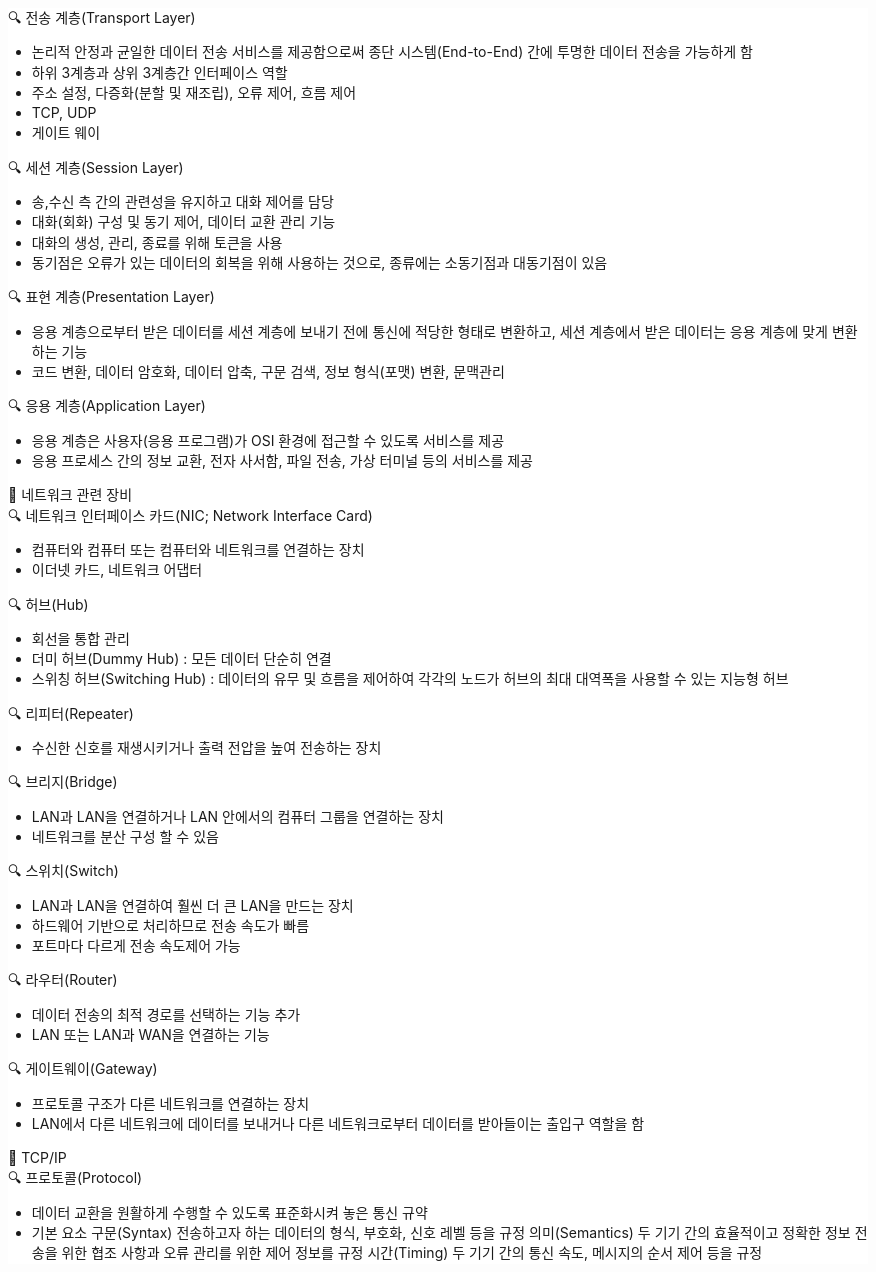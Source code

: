 🔍	전송 계층(Transport Layer)<br>
-	논리적 안정과 균일한 데이터 전송 서비스를 제공함으로써 종단 시스템(End-to-End) 간에 투명한 데이터 전송을 가능하게 함
-	하위 3계층과 상위 3계층간 인터페이스 역할
-	주소 설정, 다증화(분할 및 재조립), 오류 제어, 흐름 제어
-	TCP, UDP
-	게이트 웨이

🔍	세션 계층(Session Layer)<br>
-	송,수신 측 간의 관련성을 유지하고 대화 제어를 담당
-	대화(회화) 구성 및 동기 제어, 데이터 교환 관리 기능
-	대화의 생성, 관리, 종료를 위해 토큰을 사용
-	동기점은 오류가 있는 데이터의 회복을 위해 사용하는 것으로, 종류에는 소동기점과 대동기점이 있음

🔍	표현 계층(Presentation Layer)<br>
-	응용 계층으로부터 받은 데이터를 세션 계층에 보내기 전에 통신에 적당한 형태로 변환하고, 세션 계층에서 받은 데이터는 응용 계층에 맞게 변환하는 기능
-	코드 변환, 데이터 암호화, 데이터 압축, 구문 검색, 정보 형식(포맷) 변환, 문맥관리

🔍	응용 계층(Application Layer)<br>
-	응용 계층은 사용자(응용 프로그램)가 OSI 환경에 접근할 수 있도록 서비스를 제공
-	응용 프로세스 간의 정보 교환, 전자 사서함, 파일 전송, 가상 터미널 등의 서비스를 제공

📝	네트워크 관련 장비<br>
🔍	네트워크 인터페이스 카드(NIC; Network Interface Card)<br>
-	컴퓨터와 컴퓨터 또는 컴퓨터와 네트워크를 연결하는 장치
-	이더넷 카드, 네트워크 어댑터

🔍	허브(Hub)<br>
-	회선을 통합 관리
-	더미 허브(Dummy Hub) : 모든 데이터 단순히 연결
-	스위칭 허브(Switching Hub) : 데이터의 유무 및 흐름을 제어하여 각각의 노드가 허브의 최대 대역폭을 사용할 수 있는 지능형 허브

🔍	리피터(Repeater)<br>
-	수신한 신호를 재생시키거나 출력 전압을 높여 전송하는 장치

🔍	브리지(Bridge)<br>
-	LAN과 LAN을 연결하거나 LAN 안에서의 컴퓨터 그룹을 연결하는 장치
-	네트워크를 분산 구성 할 수 있음

🔍	스위치(Switch)<br>
-	LAN과 LAN을 연결하여 훨씬 더 큰 LAN을 만드는 장치
-	하드웨어 기반으로 처리하므로 전송 속도가 빠름
-	포트마다 다르게 전송 속도제어 가능

🔍	라우터(Router)<br>
-	데이터 전송의 최적 경로를 선택하는 기능 추가
-	LAN 또는 LAN과 WAN을 연결하는 기능

🔍	게이트웨이(Gateway)<br>
-	프로토콜 구조가 다른 네트워크를 연결하는 장치
-	LAN에서 다른 네트워크에 데이터를 보내거나 다른 네트워크로부터 데이터를 받아들이는 출입구 역할을 함

📝	TCP/IP<br>
🔍	프로토콜(Protocol)<br>
-	데이터 교환을 원활하게 수행할 수 있도록 표준화시켜 놓은 통신 규약
-	기본 요소
구문(Syntax)	전송하고자 하는 데이터의 형식, 부호화, 신호 레벨 등을 규정
의미(Semantics)	두 기기 간의 효율적이고 정확한 정보 전송을 위한 협조 사항과 오류 관리를 위한 제어 정보를 규정
시간(Timing)	두 기기 간의 통신 속도, 메시지의 순서 제어 등을 규정
